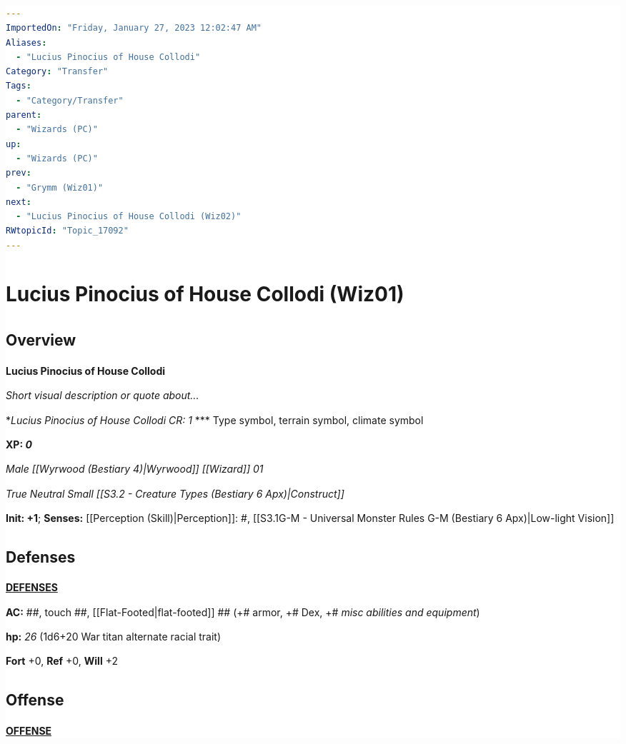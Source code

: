 ```yaml
---
ImportedOn: "Friday, January 27, 2023 12:02:47 AM"
Aliases:
  - "Lucius Pinocius of House Collodi"
Category: "Transfer"
Tags:
  - "Category/Transfer"
parent:
  - "Wizards (PC)"
up:
  - "Wizards (PC)"
prev:
  - "Grymm (Wiz01)"
next:
  - "Lucius Pinocius of House Collodi (Wiz02)"
RWtopicId: "Topic_17092"
---
```

# Lucius Pinocius of House Collodi (Wiz01)
## Overview
**Lucius Pinocius of House Collodi**

*Short visual description or quote about...*

**Lucius Pinocius of House Collodi CR: 1*                                                                                                                                                                                                   *** Type symbol, terrain symbol, climate symbol

**XP: *0***

*Male [[Wyrwood (Bestiary 4)|Wyrwood]] [[Wizard]] 01*

*True Neutral Small [[S3.2 - Creature Types (Bestiary 6 Apx)|Construct]]*

**Init: +1**; **Senses:** [[Perception (Skill)|Perception]]: #, [[S3.1G-M - Universal Monster Rules G-M (Bestiary 6 Apx)|Low-light Vision]]

## Defenses
**<u>DEFENSES</u>** 

**AC:** ##, touch ##, [[Flat-Footed|flat-footed]] ## (+# armor, +# Dex, +# *misc abilities and equipment*)

**hp:** *26* (1d6+20 War titan alternate racial trait)

**Fort** +0, **Ref** +0, **Will** +2

## Offense
**<u>OFFENSE</u>** 
